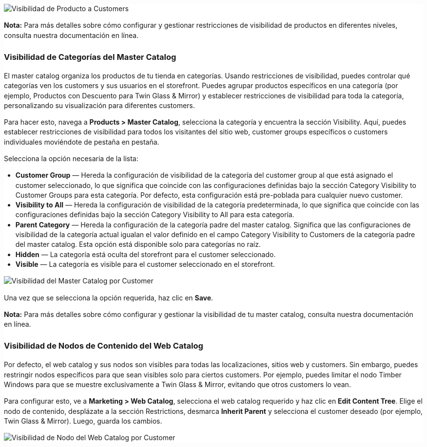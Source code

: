 ![Visibilidad de Producto a Customers](https://hive.oroinc.com/wp-content/uploads/sites/21/2021/02/product-visibility-to-customers-768x792.png)

**Nota:** Para más detalles sobre cómo configurar y gestionar restricciones de visibilidad de productos en diferentes niveles, consulta nuestra documentación en línea.

### Visibilidad de Categorías del Master Catalog

El master catalog organiza los productos de tu tienda en categorías. Usando restricciones de visibilidad, puedes controlar qué categorías ven los customers y sus usuarios en el storefront. Puedes agrupar productos específicos en una categoría (por ejemplo, Productos con Descuento para Twin Glass & Mirror) y establecer restricciones de visibilidad para toda la categoría, personalizando su visualización para diferentes customers.

Para hacer esto, navega a **Products > Master Catalog**, selecciona la categoría y encuentra la sección Visibility. Aquí, puedes establecer restricciones de visibilidad para todos los visitantes del sitio web, customer groups específicos o customers individuales moviéndote de pestaña en pestaña.

Selecciona la opción necesaria de la lista:

- **Customer Group** — Hereda la configuración de visibilidad de la categoría del customer group al que está asignado el customer seleccionado, lo que significa que coincide con las configuraciones definidas bajo la sección Category Visibility to Customer Groups para esta categoría. Por defecto, esta configuración está pre-poblada para cualquier nuevo customer.
- **Visibility to All** — Hereda la configuración de visibilidad de la categoría predeterminada, lo que significa que coincide con las configuraciones definidas bajo la sección Category Visibility to All para esta categoría.
- **Parent Category** — Hereda la configuración de la categoría padre del master catalog. Significa que las configuraciones de visibilidad de la categoría actual igualan el valor definido en el campo Category Visibility to Customers de la categoría padre del master catalog. Esta opción está disponible solo para categorías no raíz.
- **Hidden** — La categoría está oculta del storefront para el customer seleccionado.
- **Visible** — La categoría es visible para el customer seleccionado en el storefront.

![Visibilidad del Master Catalog por Customer](https://hive.oroinc.com/wp-content/uploads/sites/21/2021/02/master_catalog_visibility_per_customer-2-768x302.png)

Una vez que se selecciona la opción requerida, haz clic en **Save**.

**Nota:** Para más detalles sobre cómo configurar y gestionar la visibilidad de tu master catalog, consulta nuestra documentación en línea.

### Visibilidad de Nodos de Contenido del Web Catalog

Por defecto, el web catalog y sus nodos son visibles para todas las localizaciones, sitios web y customers. Sin embargo, puedes restringir nodos específicos para que sean visibles solo para ciertos customers. Por ejemplo, puedes limitar el nodo Timber Windows para que se muestre exclusivamente a Twin Glass & Mirror, evitando que otros customers lo vean.

Para configurar esto, ve a **Marketing > Web Catalog**, selecciona el web catalog requerido y haz clic en **Edit Content Tree**. Elige el nodo de contenido, desplázate a la sección Restrictions, desmarca **Inherit Parent** y selecciona el customer deseado (por ejemplo, Twin Glass & Mirror). Luego, guarda los cambios.

![Visibilidad de Nodo del Web Catalog por Customer](https://hive.oroinc.com/wp-content/uploads/sites/21/2021/02/web_catalog_node_visibility_per_customer-1-768x299.png)
